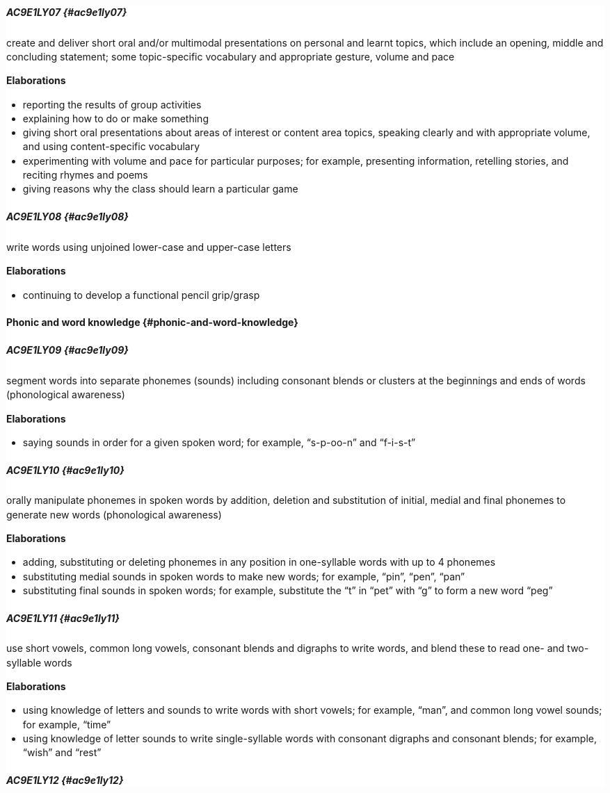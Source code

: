 ##### AC9E1LY07 {#ac9e1ly07}

create and deliver short oral and/or multimodal presentations on personal and learnt topics, which include an opening, middle and concluding statement; some topic-specific vocabulary and appropriate gesture, volume and pace

**Elaborations**
*  reporting the results of group activities
*  explaining how to do or make something
*  giving short oral presentations about areas of interest or content area topics, speaking clearly and with appropriate volume, and using content-specific vocabulary
*  experimenting with volume and pace for particular purposes; for example, presenting information, retelling stories, and reciting rhymes and poems
*  giving reasons why the class should learn a particular game

##### AC9E1LY08 {#ac9e1ly08}

write words using unjoined lower-case and upper-case letters

**Elaborations**
*  continuing to develop a functional pencil grip/grasp

#### Phonic and word knowledge {#phonic-and-word-knowledge}

##### AC9E1LY09 {#ac9e1ly09}

segment words into separate phonemes (sounds) including consonant blends or clusters at the beginnings and ends of words (phonological awareness)

**Elaborations**
*  saying sounds in order for a given spoken word; for example, “s-p-oo-n” and “f-i-s-t”

##### AC9E1LY10 {#ac9e1ly10}

orally manipulate phonemes in spoken words by addition, deletion and substitution of initial, medial and final phonemes to generate new words (phonological awareness)

**Elaborations**
*  adding, substituting or deleting phonemes in any position in one-syllable words with up to 4 phonemes
*  substituting medial sounds in spoken words to make new words; for example, “pin”, “pen”, “pan”
*  substituting final sounds in spoken words; for example, substitute the “t” in “pet” with “g” to form a new word “peg”

##### AC9E1LY11 {#ac9e1ly11}

use short vowels, common long vowels, consonant blends and digraphs to write words, and blend these to read one- and two-syllable words

**Elaborations**
*  using knowledge of letters and sounds to write words with short vowels; for example, “man”, and common long vowel sounds; for example, “time”
*  using knowledge of letter sounds to write single-syllable words with consonant digraphs and consonant blends; for example, “wish” and “rest”

##### AC9E1LY12 {#ac9e1ly12}
